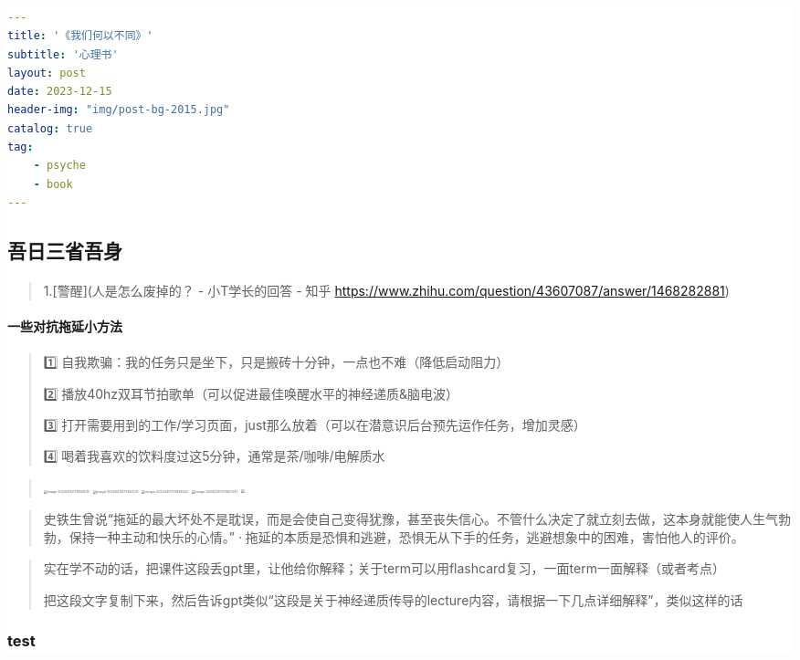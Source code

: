 ```yaml
---
title: '《我们何以不同》'
subtitle: '心理书'
layout: post
date: 2023-12-15
header-img: "img/post-bg-2015.jpg"
catalog: true
tag: 
    - psyche
    - book
---
```


## 吾日三省吾身

> 1.[警醒](人是怎么废掉的？ - 小T学长的回答 - 知乎
> https://www.zhihu.com/question/43607087/answer/1468282881)

#### 一些对抗拖延小方法

> 1️⃣ 自我欺骗：我的任务只是坐下，只是搬砖十分钟，一点也不难（降低启动阻力）
>
> 2️⃣ 播放40hz双耳节拍歌单（可以促进最佳唤醒水平的神经递质&脑电波）
>
> 3️⃣ 打开需要用到的工作/学习页面，just那么放着（可以在潜意识后台预先运作任务，增加灵感）
>
> 4️⃣ 喝着我喜欢的饮料度过这5分钟，通常是茶/咖啡/电解质水

> <img src="https://raw.githubusercontent.com/BugProducer2/PicBed/main/img/image-20240410173830515.png" alt="image-20240410173830515" style="zoom:25%;" />
>
> <img src="https://raw.githubusercontent.com/BugProducer2/PicBed/main/img/image-20240410173847221.png" alt="image-20240410173847221" style="zoom:25%;" />
>
> <img src="https://raw.githubusercontent.com/BugProducer2/PicBed/main/img/image-20240410173858242.png" alt="image-20240410173858242" style="zoom:25%;" />
>
> <img src="https://raw.githubusercontent.com/BugProducer2/PicBed/main/img/image-20240410173907247.png" alt="image-20240410173907247" style="zoom:25%;" />
>
> <img src="https://raw.githubusercontent.com/BugProducer2/PicBed/main/img/image-20240410173907247.png" style="zoom:25%;" />



> 史铁生曾说“拖延的最大坏处不是耽误，而是会使自己变得犹豫，甚至丧失信心。不管什么决定了就立刻去做，这本身就能使人生气勃勃，保持一种主动和快乐的心情。”
> ·
> 拖延的本质是恐惧和逃避，恐惧无从下手的任务，逃避想象中的困难，害怕他人的评价。

> 实在学不动的话，把课件这段丢gpt里，让他给你解释；关于term可以用flashcard复习，一面term一面解释（或者考点）
>
> 把这段文字复制下来，然后告诉gpt类似“这段是关于神经递质传导的lecture内容，请根据一下几点详细解释”，类似这样的话



### test
